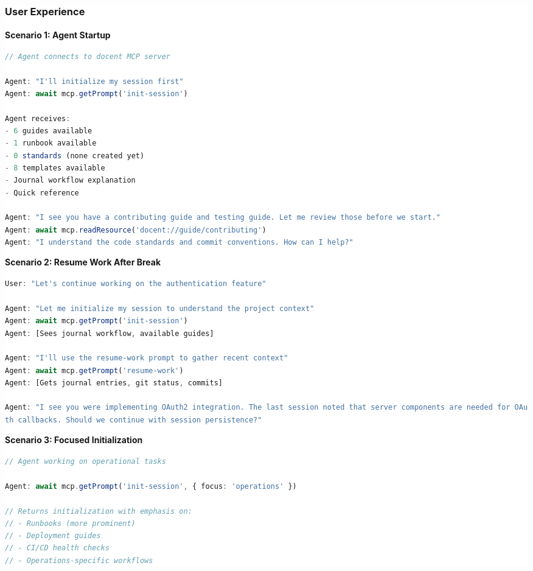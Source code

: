 ### User Experience

**Scenario 1: Agent Startup**

```typescript
// Agent connects to docent MCP server

Agent: "I'll initialize my session first"
Agent: await mcp.getPrompt('init-session')

Agent receives:
- 6 guides available
- 1 runbook available
- 0 standards (none created yet)
- 8 templates available
- Journal workflow explanation
- Quick reference

Agent: "I see you have a contributing guide and testing guide. Let me review those before we start."
Agent: await mcp.readResource('docent://guide/contributing')
Agent: "I understand the code standards and commit conventions. How can I help?"
```

**Scenario 2: Resume Work After Break**

```typescript
User: "Let's continue working on the authentication feature"

Agent: "Let me initialize my session to understand the project context"
Agent: await mcp.getPrompt('init-session')
Agent: [Sees journal workflow, available guides]

Agent: "I'll use the resume-work prompt to gather recent context"
Agent: await mcp.getPrompt('resume-work')
Agent: [Gets journal entries, git status, commits]

Agent: "I see you were implementing OAuth2 integration. The last session noted that server components are needed for OAuth callbacks. Should we continue with session persistence?"
```

**Scenario 3: Focused Initialization**

```typescript
// Agent working on operational tasks

Agent: await mcp.getPrompt('init-session', { focus: 'operations' })

// Returns initialization with emphasis on:
// - Runbooks (more prominent)
// - Deployment guides
// - CI/CD health checks
// - Operations-specific workflows
```
